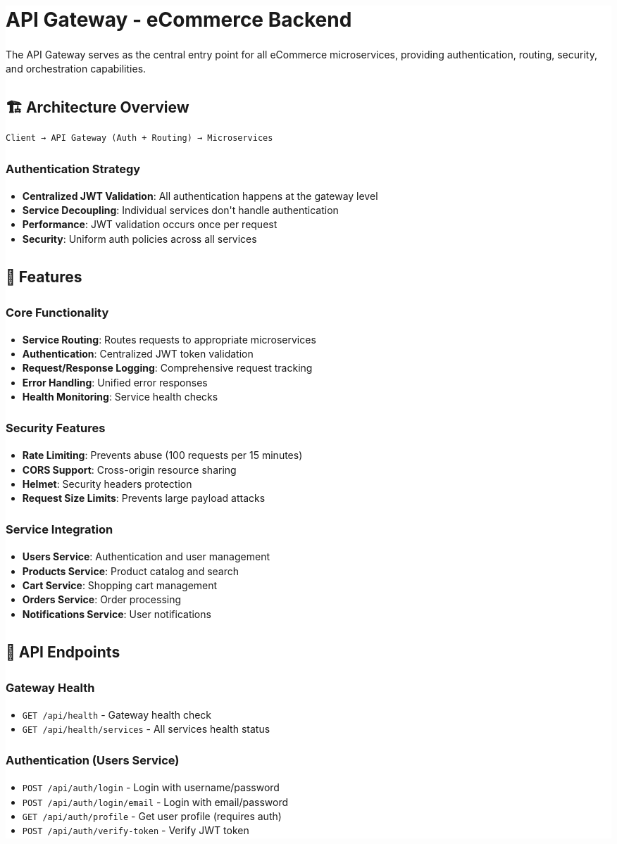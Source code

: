 # API Gateway - eCommerce Backend

The API Gateway serves as the central entry point for all eCommerce microservices, providing authentication, routing, security, and orchestration capabilities.

## 🏗️ **Architecture Overview**

```
Client → API Gateway (Auth + Routing) → Microservices
```

### **Authentication Strategy**
- **Centralized JWT Validation**: All authentication happens at the gateway level
- **Service Decoupling**: Individual services don't handle authentication
- **Performance**: JWT validation occurs once per request
- **Security**: Uniform auth policies across all services

## 🚀 **Features**

### **Core Functionality**
- **Service Routing**: Routes requests to appropriate microservices
- **Authentication**: Centralized JWT token validation
- **Request/Response Logging**: Comprehensive request tracking
- **Error Handling**: Unified error responses
- **Health Monitoring**: Service health checks

### **Security Features**
- **Rate Limiting**: Prevents abuse (100 requests per 15 minutes)
- **CORS Support**: Cross-origin resource sharing
- **Helmet**: Security headers protection
- **Request Size Limits**: Prevents large payload attacks

### **Service Integration**
- **Users Service**: Authentication and user management
- **Products Service**: Product catalog and search
- **Cart Service**: Shopping cart management
- **Orders Service**: Order processing
- **Notifications Service**: User notifications

## 📡 **API Endpoints**

### **Gateway Health**
- `GET /api/health` - Gateway health check
- `GET /api/health/services` - All services health status

### **Authentication (Users Service)**
- `POST /api/auth/login` - Login with username/password
- `POST /api/auth/login/email` - Login with email/password
- `GET /api/auth/profile` - Get user profile (requires auth)
- `POST /api/auth/verify-token` - Verify JWT token
